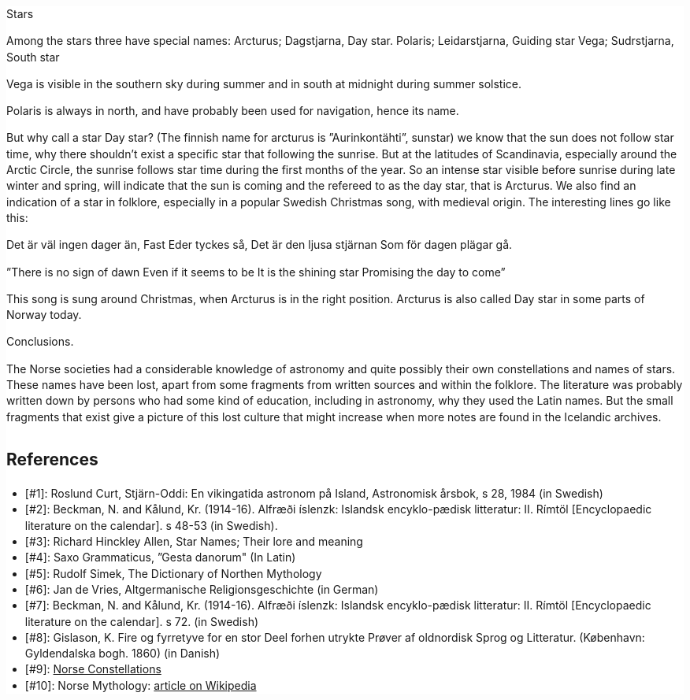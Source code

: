 Stars

Among the stars three have special names:
Arcturus; Dagstjarna, Day star. 
Polaris; Leidarstjarna, Guiding star 
Vega; Sudrstjarna, South star

Vega is visible in the southern sky during summer and in south at midnight during summer solstice. 

Polaris is always in north, and have probably been used for navigation, hence its name. 

But why call a star Day star? (The finnish name for arcturus is ”Aurinkontähti”, sunstar) we know that the sun does not follow star time, why there shouldn’t exist a specific star that following the sunrise. But at the latitudes of Scandinavia, especially around the Arctic Circle, the sunrise follows star time during the first months of the year. So an intense star visible before sunrise during late winter and spring, will indicate that the sun is coming and the refereed to as the day star, that is Arcturus.
We also find an indication of a star in folklore, especially in a popular Swedish Christmas song, with medieval origin. The interesting lines go like this:

Det är väl ingen dager än,
Fast Eder tyckes så,
Det är den ljusa stjärnan 
Som för dagen plägar gå.

”There is no sign of dawn
Even if it seems to be
It is the shining star
Promising the day to come”

This song is sung around Christmas, when Arcturus is in the right position. Arcturus is also called Day star in some parts of Norway today.

Conclusions.

The Norse societies had a considerable knowledge of astronomy and quite possibly their own constellations and names of stars. These names have been lost, apart from some fragments from written sources and within the folklore. The literature was probably written down by persons who had some kind of education, including in astronomy, why they used the Latin names. But the small fragments that exist give a picture of this lost culture that might increase when more notes are found in the Icelandic archives.
 



## References

 - [#1]: Roslund Curt, Stjärn-Oddi: En vikingatida astronom på Island, Astronomisk årsbok, s 28, 1984 (in Swedish)
 - [#2]: Beckman, N. and Kålund, Kr. (1914-16). Alfræði íslenzk: Islandsk encyklo-pædisk litteratur: II. Rímtöl \[Encyclopaedic literature on the calendar\]. s 48-53 (in Swedish).
 - [#3]: Richard Hinckley Allen, Star Names; Their lore and meaning
 - [#4]: Saxo Grammaticus, ”Gesta danorum" (In Latin)
 - [#5]: Rudolf Simek, The Dictionary of Northen Mythology
 - [#6]: Jan de Vries, Altgermanische Religionsgeschichte (in German)
 - [#7]: Beckman, N. and Kålund, Kr. (1914-16). Alfræði íslenzk: Islandsk encyklo-pædisk litteratur: II. Rímtöl \[Encyclopaedic literature on the calendar\]. s 72. (in Swedish)
 - [#8]: Gislason, K. Fire og fyrretyve for en stor Deel forhen utrykte Prøver af oldnordisk Sprog og Litteratur. (København: Gyldendalska bogh. 1860) (in Danish)
 - [#9]: [Norse Constellations](http://digitaliseducation.com/resources-norse.html)
 - [#10]: Norse Mythology: [article on Wikipedia](https://en.wikipedia.org/wiki/Norse_mythology)
